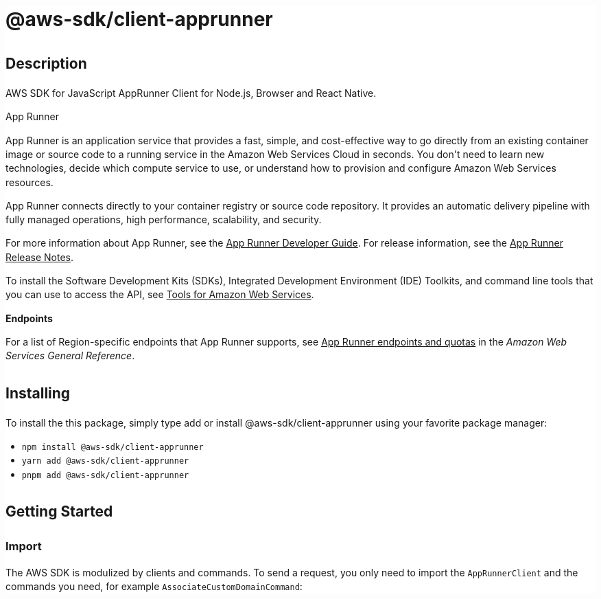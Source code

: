 

# @aws-sdk/client-apprunner

## Description

AWS SDK for JavaScript AppRunner Client for Node.js, Browser and React Native.

<fullname>App Runner</fullname>

<p>App Runner is an application service that provides a fast, simple, and cost-effective way to go directly from an existing container image or source code
to a running service in the Amazon Web Services Cloud in seconds. You don't need to learn new technologies, decide which compute service to use, or understand how to
provision and configure Amazon Web Services resources.</p>
<p>App Runner connects directly to your container registry or source code repository. It provides an automatic delivery pipeline with fully managed operations,
high performance, scalability, and security.</p>
<p>For more information about App Runner, see the <a href="https://docs.aws.amazon.com/apprunner/latest/dg/">App Runner Developer Guide</a>.
For release information, see the <a href="https://docs.aws.amazon.com/apprunner/latest/relnotes/">App Runner Release Notes</a>.</p>
<p>
To install the Software Development Kits (SDKs), Integrated
Development Environment (IDE) Toolkits, and command line tools that you can use to access the API, see <a href="http://aws.amazon.com/tools/">Tools for
Amazon Web Services</a>.</p>
<p>
<b>Endpoints</b>
</p>
<p>For a list of Region-specific endpoints that App Runner supports, see <a href="https://docs.aws.amazon.com/general/latest/gr/apprunner.html">App Runner
endpoints and quotas</a> in the <i>Amazon Web Services General Reference</i>.</p>

## Installing

To install the this package, simply type add or install @aws-sdk/client-apprunner
using your favorite package manager:

- `npm install @aws-sdk/client-apprunner`
- `yarn add @aws-sdk/client-apprunner`
- `pnpm add @aws-sdk/client-apprunner`

## Getting Started

### Import

The AWS SDK is modulized by clients and commands.
To send a request, you only need to import the `AppRunnerClient` and
the commands you need, for example `AssociateCustomDomainCommand`:
